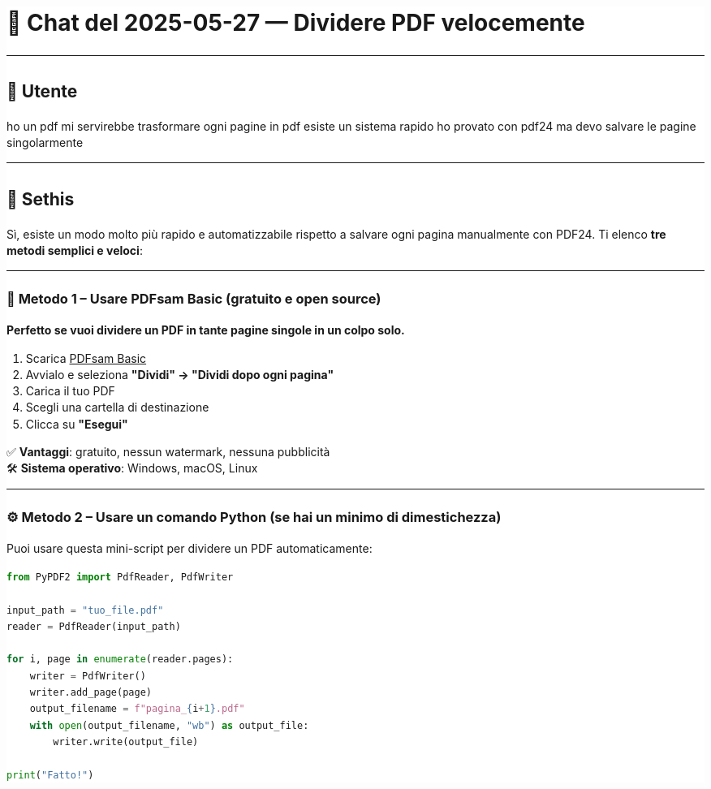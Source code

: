 # 📅 Chat del 2025-05-27 — Dividere PDF velocemente

---

## 👤 **Utente**

ho un pdf mi servirebbe trasformare ogni pagine in pdf esiste un sistema rapido ho provato con pdf24 ma devo salvare le pagine singolarmente

---

## 🤖 **Sethis**

Sì, esiste un modo molto più rapido e automatizzabile rispetto a salvare ogni pagina manualmente con PDF24. Ti elenco **tre metodi semplici e veloci**:

---

### 🧰 **Metodo 1 – Usare PDFsam Basic (gratuito e open source)**  
**Perfetto se vuoi dividere un PDF in tante pagine singole in un colpo solo.**

1. Scarica [PDFsam Basic](https://pdfsam.org/download-pdfsam-basic/)
2. Avvialo e seleziona **"Dividi" → "Dividi dopo ogni pagina"**
3. Carica il tuo PDF
4. Scegli una cartella di destinazione
5. Clicca su **"Esegui"**

✅ **Vantaggi**: gratuito, nessun watermark, nessuna pubblicità  
🛠️ **Sistema operativo**: Windows, macOS, Linux

---

### ⚙️ **Metodo 2 – Usare un comando Python (se hai un minimo di dimestichezza)**  
Puoi usare questa mini-script per dividere un PDF automaticamente:

```python
from PyPDF2 import PdfReader, PdfWriter

input_path = "tuo_file.pdf"
reader = PdfReader(input_path)

for i, page in enumerate(reader.pages):
    writer = PdfWriter()
    writer.add_page(page)
    output_filename = f"pagina_{i+1}.pdf"
    with open(output_filename, "wb") as output_file:
        writer.write(output_file)

print("Fatto!")
```
